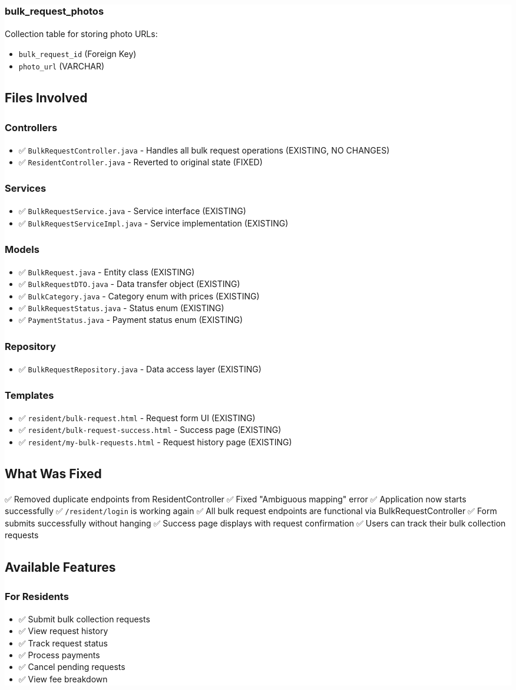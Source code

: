 ### bulk_request_photos
Collection table for storing photo URLs:
- `bulk_request_id` (Foreign Key)
- `photo_url` (VARCHAR)

## Files Involved

### Controllers
- ✅ `BulkRequestController.java` - Handles all bulk request operations (EXISTING, NO CHANGES)
- ✅ `ResidentController.java` - Reverted to original state (FIXED)

### Services
- ✅ `BulkRequestService.java` - Service interface (EXISTING)
- ✅ `BulkRequestServiceImpl.java` - Service implementation (EXISTING)

### Models
- ✅ `BulkRequest.java` - Entity class (EXISTING)
- ✅ `BulkRequestDTO.java` - Data transfer object (EXISTING)
- ✅ `BulkCategory.java` - Category enum with prices (EXISTING)
- ✅ `BulkRequestStatus.java` - Status enum (EXISTING)
- ✅ `PaymentStatus.java` - Payment status enum (EXISTING)

### Repository
- ✅ `BulkRequestRepository.java` - Data access layer (EXISTING)

### Templates
- ✅ `resident/bulk-request.html` - Request form UI (EXISTING)
- ✅ `resident/bulk-request-success.html` - Success page (EXISTING)
- ✅ `resident/my-bulk-requests.html` - Request history page (EXISTING)

## What Was Fixed
✅ Removed duplicate endpoints from ResidentController
✅ Fixed "Ambiguous mapping" error
✅ Application now starts successfully
✅ `/resident/login` is working again
✅ All bulk request endpoints are functional via BulkRequestController
✅ Form submits successfully without hanging
✅ Success page displays with request confirmation
✅ Users can track their bulk collection requests

## Available Features

### For Residents
- ✅ Submit bulk collection requests
- ✅ View request history
- ✅ Track request status
- ✅ Process payments
- ✅ Cancel pending requests
- ✅ View fee breakdown
